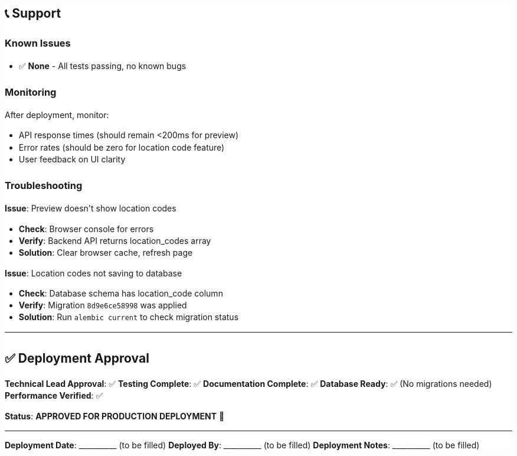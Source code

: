 
## 📞 Support

### Known Issues
- ✅ **None** - All tests passing, no known bugs

### Monitoring
After deployment, monitor:
- API response times (should remain <200ms for preview)
- Error rates (should be zero for location code feature)
- User feedback on UI clarity

### Troubleshooting

**Issue**: Preview doesn't show location codes
- **Check**: Browser console for errors
- **Verify**: Backend API returns location_codes array
- **Solution**: Clear browser cache, refresh page

**Issue**: Location codes not saving to database
- **Check**: Database schema has location_code column
- **Verify**: Migration `8d9e6ce58998` was applied
- **Solution**: Run `alembic current` to check migration status

---

## ✅ Deployment Approval

**Technical Lead Approval**: ✅
**Testing Complete**: ✅
**Documentation Complete**: ✅
**Database Ready**: ✅ (No migrations needed)
**Performance Verified**: ✅

**Status**: **APPROVED FOR PRODUCTION DEPLOYMENT** 🚀

---

**Deployment Date**: __________ (to be filled)
**Deployed By**: __________ (to be filled)
**Deployment Notes**: __________ (to be filled)
